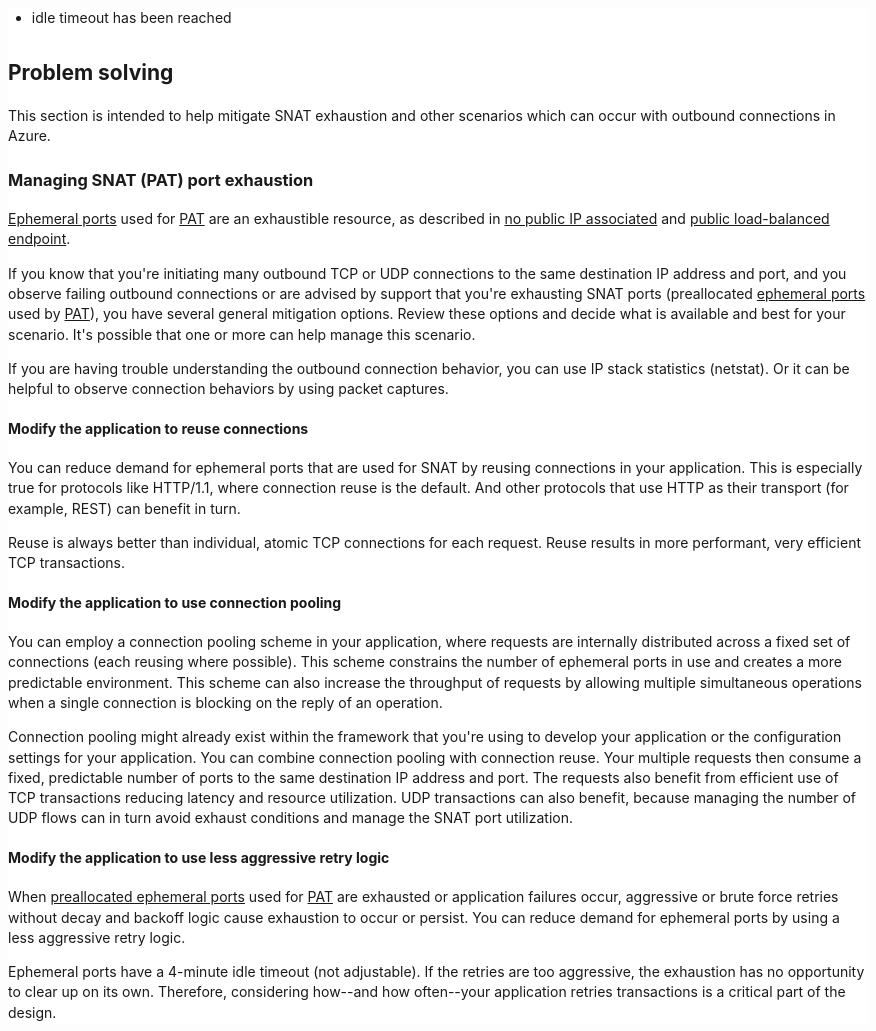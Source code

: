 - idle timeout has been reached

## <a name="problemsolving"></a> Problem solving 

This section is intended to help mitigate SNAT exhaustion and other scenarios which can occur with outbound connections in Azure.

### <a name="snatexhaust"></a> Managing SNAT (PAT) port exhaustion
[Ephemeral ports](#preallocatedports) used for [PAT](#pat) are an exhaustible resource, as described in [no public IP associated](#defaultsnat) and [public load-balanced endpoint](#publiclbendpoint).

If you know that you're initiating many outbound TCP or UDP connections to the same destination IP address and port, and you observe failing outbound connections or are advised by support that you're exhausting SNAT ports (preallocated [ephemeral ports](#preallocatedports) used by [PAT](#pat)), you have several general mitigation options. Review these options and decide what is available and best for your scenario. It's possible that one or more can help manage this scenario.

If you are having trouble understanding the outbound connection behavior, you can use IP stack statistics (netstat). Or it can be helpful to observe connection behaviors by using packet captures.

#### <a name="connectionreuse"></a>Modify the application to reuse connections 
You can reduce demand for ephemeral ports that are used for SNAT by reusing connections in your application. This is especially true for protocols like HTTP/1.1, where connection reuse is the default. And other protocols that use HTTP as their transport (for example, REST) can benefit in turn. 

Reuse is always better than individual, atomic TCP connections for each request. Reuse results in more performant, very efficient TCP transactions.

#### <a name="connection pooling"></a>Modify the application to use connection pooling
You can employ a connection pooling scheme in your application, where requests are internally distributed across a fixed set of connections (each reusing where possible). This scheme constrains the number of ephemeral ports in use and creates a more predictable environment. This scheme can also increase the throughput of requests by allowing multiple simultaneous operations when a single connection is blocking on the reply of an operation.  

Connection pooling might already exist within the framework that you're using to develop your application or the configuration settings for your application. You can combine connection pooling with connection reuse. Your multiple requests then consume a fixed, predictable number of ports to the same destination IP address and port. The requests also benefit from efficient use of TCP transactions reducing latency and resource utilization. UDP transactions can also benefit, because managing the number of UDP flows can in turn avoid exhaust conditions and manage the SNAT port utilization.

#### <a name="retry logic"></a>Modify the application to use less aggressive retry logic
When [preallocated ephemeral ports](#preallocatedports) used for [PAT](#pat) are exhausted or application failures occur, aggressive or brute force retries without decay and backoff logic cause exhaustion to occur or persist. You can reduce demand for ephemeral ports by using a less aggressive retry logic. 

Ephemeral ports have a 4-minute idle timeout (not adjustable). If the retries are too aggressive, the exhaustion has no opportunity to clear up on its own. Therefore, considering how--and how often--your application retries transactions is a critical part of the design.
